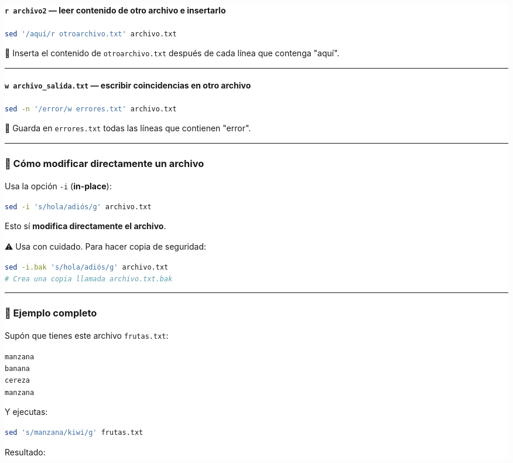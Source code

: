 
#### `r archivo2` — leer contenido de otro archivo e insertarlo

```bash
sed '/aquí/r otroarchivo.txt' archivo.txt
```

📌 Inserta el contenido de `otroarchivo.txt` después de cada línea que contenga "aquí".

---

#### `w archivo_salida.txt` — escribir coincidencias en otro archivo

```bash
sed -n '/error/w errores.txt' archivo.txt
```

📌 Guarda en `errores.txt` todas las líneas que contienen "error".

---

### 💾 Cómo modificar directamente un archivo

Usa la opción `-i` (**in-place**):

```bash
sed -i 's/hola/adiós/g' archivo.txt
```

Esto sí **modifica directamente el archivo**.

⚠️ Usa con cuidado. Para hacer copia de seguridad:

```bash
sed -i.bak 's/hola/adiós/g' archivo.txt
# Crea una copia llamada archivo.txt.bak
```

---

### 🧪 Ejemplo completo

Supón que tienes este archivo `frutas.txt`:

```
manzana
banana
cereza
manzana
```

Y ejecutas:

```bash
sed 's/manzana/kiwi/g' frutas.txt
```

Resultado:
